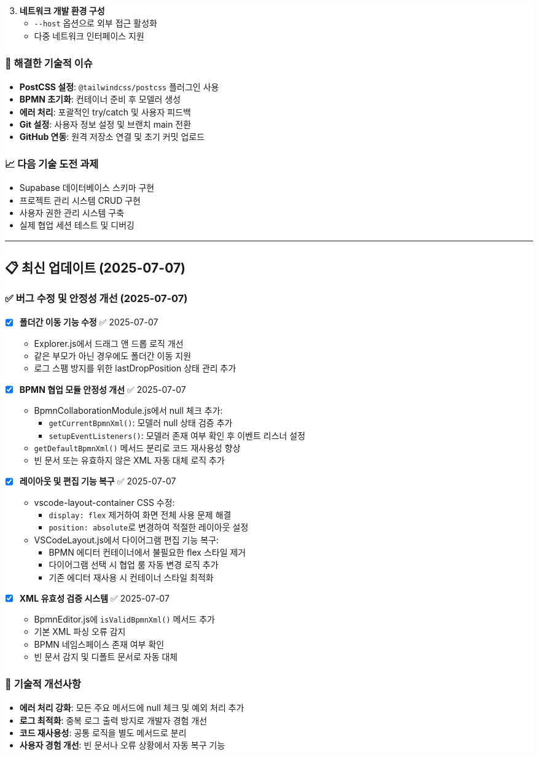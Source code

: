 3. **네트워크 개발 환경 구성**
   - `--host` 옵션으로 외부 접근 활성화
   - 다중 네트워크 인터페이스 지원

### 🔧 해결한 기술적 이슈
- **PostCSS 설정**: `@tailwindcss/postcss` 플러그인 사용
- **BPMN 초기화**: 컨테이너 준비 후 모델러 생성
- **에러 처리**: 포괄적인 try/catch 및 사용자 피드백
- **Git 설정**: 사용자 정보 설정 및 브랜치 main 전환
- **GitHub 연동**: 원격 저장소 연결 및 초기 커밋 업로드

### 📈 다음 기술 도전 과제
- Supabase 데이터베이스 스키마 구현
- 프로젝트 관리 시스템 CRUD 구현
- 사용자 권한 관리 시스템 구축
- 실제 협업 세션 테스트 및 디버깅

---

## 📋 최신 업데이트 (2025-07-07)

### ✅ **버그 수정 및 안정성 개선** (2025-07-07)
- [x] **폴더간 이동 기능 수정** ✅ 2025-07-07
  - Explorer.js에서 드래그 앤 드롭 로직 개선
  - 같은 부모가 아닌 경우에도 폴더간 이동 지원
  - 로그 스팸 방지를 위한 lastDropPosition 상태 관리 추가
  
- [x] **BPMN 협업 모듈 안정성 개선** ✅ 2025-07-07
  - BpmnCollaborationModule.js에서 null 체크 추가:
    - `getCurrentBpmnXml()`: 모델러 null 상태 검증 추가
    - `setupEventListeners()`: 모델러 존재 여부 확인 후 이벤트 리스너 설정
  - `getDefaultBpmnXml()` 메서드 분리로 코드 재사용성 향상
  - 빈 문서 또는 유효하지 않은 XML 자동 대체 로직 추가

- [x] **레이아웃 및 편집 기능 복구** ✅ 2025-07-07
  - vscode-layout-container CSS 수정:
    - `display: flex` 제거하여 화면 전체 사용 문제 해결
    - `position: absolute`로 변경하여 적절한 레이아웃 설정
  - VSCodeLayout.js에서 다이어그램 편집 기능 복구:
    - BPMN 에디터 컨테이너에서 불필요한 flex 스타일 제거
    - 다이어그램 선택 시 협업 룸 자동 변경 로직 추가
    - 기존 에디터 재사용 시 컨테이너 스타일 최적화

- [x] **XML 유효성 검증 시스템** ✅ 2025-07-07
  - BpmnEditor.js에 `isValidBpmnXml()` 메서드 추가
  - 기본 XML 파싱 오류 감지
  - BPMN 네임스페이스 존재 여부 확인
  - 빈 문서 감지 및 디폴트 문서로 자동 대체

### 🔧 **기술적 개선사항**
- **에러 처리 강화**: 모든 주요 메서드에 null 체크 및 예외 처리 추가
- **로그 최적화**: 중복 로그 출력 방지로 개발자 경험 개선
- **코드 재사용성**: 공통 로직을 별도 메서드로 분리
- **사용자 경험 개선**: 빈 문서나 오류 상황에서 자동 복구 기능
